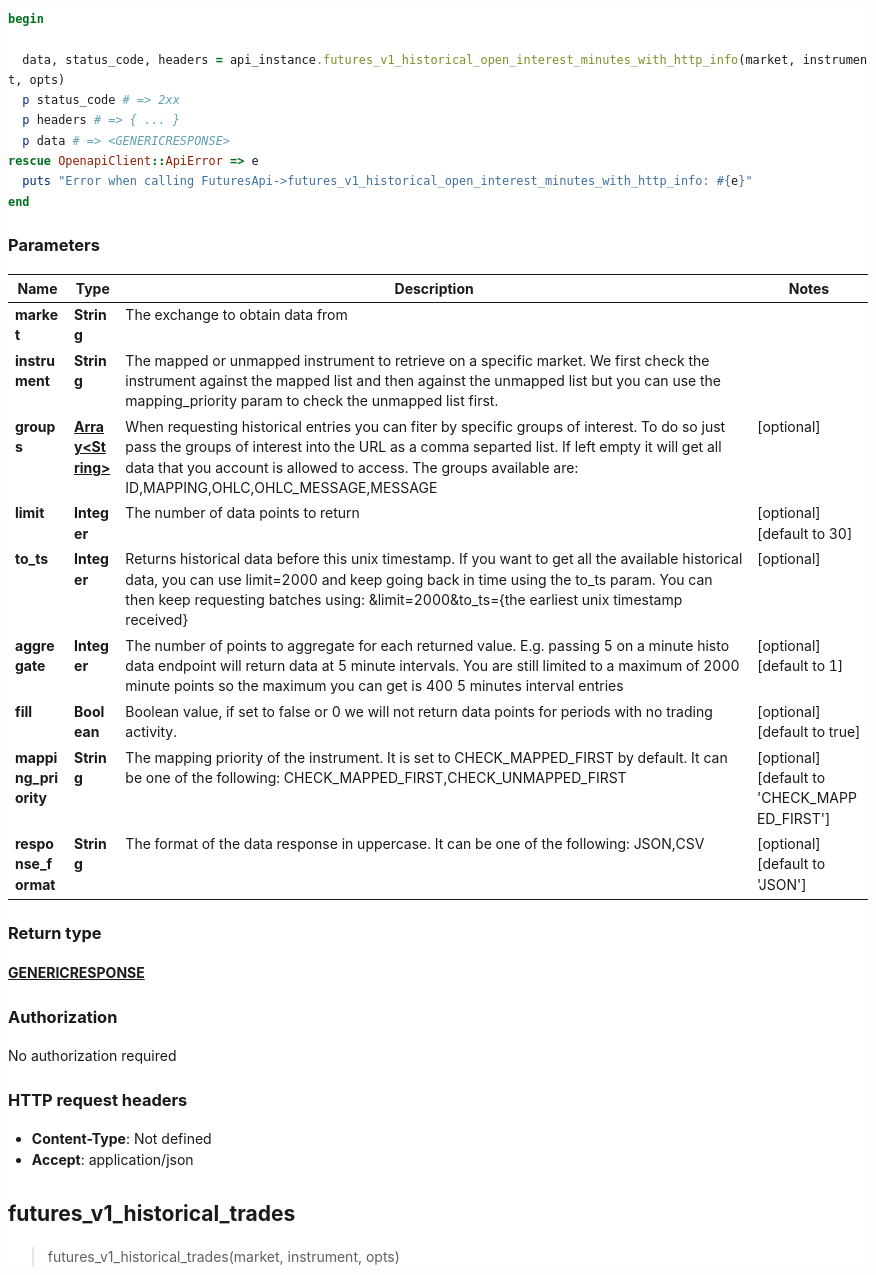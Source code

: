 ```ruby
begin
  
  data, status_code, headers = api_instance.futures_v1_historical_open_interest_minutes_with_http_info(market, instrument, opts)
  p status_code # => 2xx
  p headers # => { ... }
  p data # => <GENERICRESPONSE>
rescue OpenapiClient::ApiError => e
  puts "Error when calling FuturesApi->futures_v1_historical_open_interest_minutes_with_http_info: #{e}"
end
```

### Parameters

| Name | Type | Description | Notes |
| ---- | ---- | ----------- | ----- |
| **market** | **String** | The exchange to obtain data from |  |
| **instrument** | **String** | The mapped or unmapped instrument to retrieve on a specific market. We first check the instrument against the mapped list and then against the unmapped list          but you can use the mapping_priority param to check the unmapped list first. |  |
| **groups** | [**Array&lt;String&gt;**](String.md) | When requesting historical entries you can fiter by specific groups of interest. To do so just pass the groups of interest into the URL as a comma separted list. If left empty it will get all data that you account is allowed to access. The groups available are: ID,MAPPING,OHLC,OHLC_MESSAGE,MESSAGE | [optional] |
| **limit** | **Integer** | The number of data points to return | [optional][default to 30] |
| **to_ts** | **Integer** | Returns historical data before this unix timestamp. If you want to get all the available historical data, you can use limit&#x3D;2000 and keep going back in time using the to_ts param. You can then keep requesting batches using: &amp;limit&#x3D;2000&amp;to_ts&#x3D;{the earliest unix timestamp received} | [optional] |
| **aggregate** | **Integer** | The number of points to aggregate for each returned value. E.g. passing 5 on a minute histo data endpoint will return data at 5 minute intervals. You are still limited to a maximum of 2000 minute points so the maximum you can get is 400 5 minutes interval entries | [optional][default to 1] |
| **fill** | **Boolean** | Boolean value, if set to false or 0 we will not return data points for periods with no trading activity. | [optional][default to true] |
| **mapping_priority** | **String** | The mapping priority of the instrument. It is set to CHECK_MAPPED_FIRST by default. It can be one of the following: CHECK_MAPPED_FIRST,CHECK_UNMAPPED_FIRST | [optional][default to &#39;CHECK_MAPPED_FIRST&#39;] |
| **response_format** | **String** | The format of the data response in uppercase. It can be one of the following: JSON,CSV | [optional][default to &#39;JSON&#39;] |

### Return type

[**GENERICRESPONSE**](GENERICRESPONSE.md)

### Authorization

No authorization required

### HTTP request headers

- **Content-Type**: Not defined
- **Accept**: application/json


## futures_v1_historical_trades

> <GENERICRESPONSE> futures_v1_historical_trades(market, instrument, opts)

